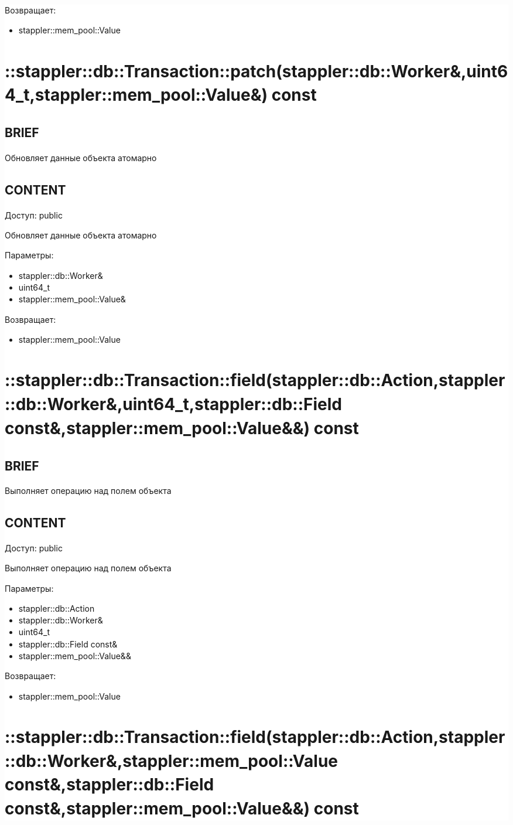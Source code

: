 Возвращает:
* stappler::mem_pool::Value

# ::stappler::db::Transaction::patch(stappler::db::Worker&,uint64_t,stappler::mem_pool::Value&) const

## BRIEF

Обновляет данные объекта атомарно

## CONTENT

Доступ: public

Обновляет данные объекта атомарно

Параметры:
* stappler::db::Worker&
* uint64_t
* stappler::mem_pool::Value&

Возвращает:
* stappler::mem_pool::Value

# ::stappler::db::Transaction::field(stappler::db::Action,stappler::db::Worker&,uint64_t,stappler::db::Field const&,stappler::mem_pool::Value&&) const

## BRIEF

Выполняет операцию над полем объекта

## CONTENT

Доступ: public

Выполняет операцию над полем объекта

Параметры:
* stappler::db::Action
* stappler::db::Worker&
* uint64_t
* stappler::db::Field const&
* stappler::mem_pool::Value&&

Возвращает:
* stappler::mem_pool::Value

# ::stappler::db::Transaction::field(stappler::db::Action,stappler::db::Worker&,stappler::mem_pool::Value const&,stappler::db::Field const&,stappler::mem_pool::Value&&) const
